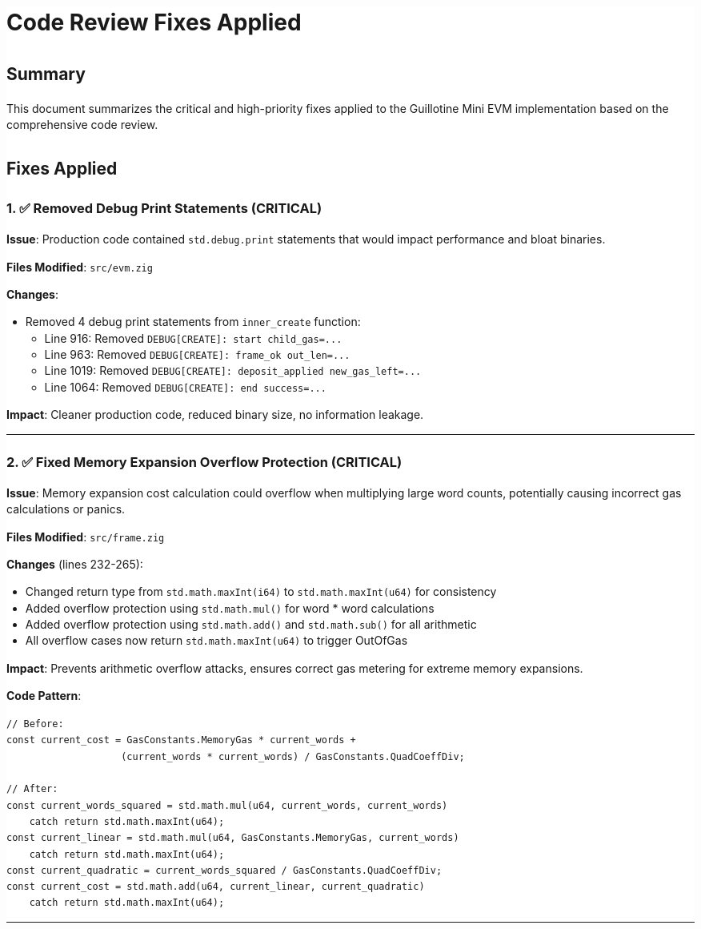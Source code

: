 # Code Review Fixes Applied

## Summary

This document summarizes the critical and high-priority fixes applied to the Guillotine Mini EVM implementation based on the comprehensive code review.

## Fixes Applied

### 1. ✅ Removed Debug Print Statements (CRITICAL)

**Issue**: Production code contained `std.debug.print` statements that would impact performance and bloat binaries.

**Files Modified**: `src/evm.zig`

**Changes**:
- Removed 4 debug print statements from `inner_create` function:
  - Line 916: Removed `DEBUG[CREATE]: start child_gas=...`
  - Line 963: Removed `DEBUG[CREATE]: frame_ok out_len=...`
  - Line 1019: Removed `DEBUG[CREATE]: deposit_applied new_gas_left=...`
  - Line 1064: Removed `DEBUG[CREATE]: end success=...`

**Impact**: Cleaner production code, reduced binary size, no information leakage.

---

### 2. ✅ Fixed Memory Expansion Overflow Protection (CRITICAL)

**Issue**: Memory expansion cost calculation could overflow when multiplying large word counts, potentially causing incorrect gas calculations or panics.

**Files Modified**: `src/frame.zig`

**Changes** (lines 232-265):
- Changed return type from `std.math.maxInt(i64)` to `std.math.maxInt(u64)` for consistency
- Added overflow protection using `std.math.mul()` for word * word calculations
- Added overflow protection using `std.math.add()` and `std.math.sub()` for all arithmetic
- All overflow cases now return `std.math.maxInt(u64)` to trigger OutOfGas

**Impact**: Prevents arithmetic overflow attacks, ensures correct gas metering for extreme memory expansions.

**Code Pattern**:
```zig
// Before:
const current_cost = GasConstants.MemoryGas * current_words +
                    (current_words * current_words) / GasConstants.QuadCoeffDiv;

// After:
const current_words_squared = std.math.mul(u64, current_words, current_words)
    catch return std.math.maxInt(u64);
const current_linear = std.math.mul(u64, GasConstants.MemoryGas, current_words)
    catch return std.math.maxInt(u64);
const current_quadratic = current_words_squared / GasConstants.QuadCoeffDiv;
const current_cost = std.math.add(u64, current_linear, current_quadratic)
    catch return std.math.maxInt(u64);
```

---